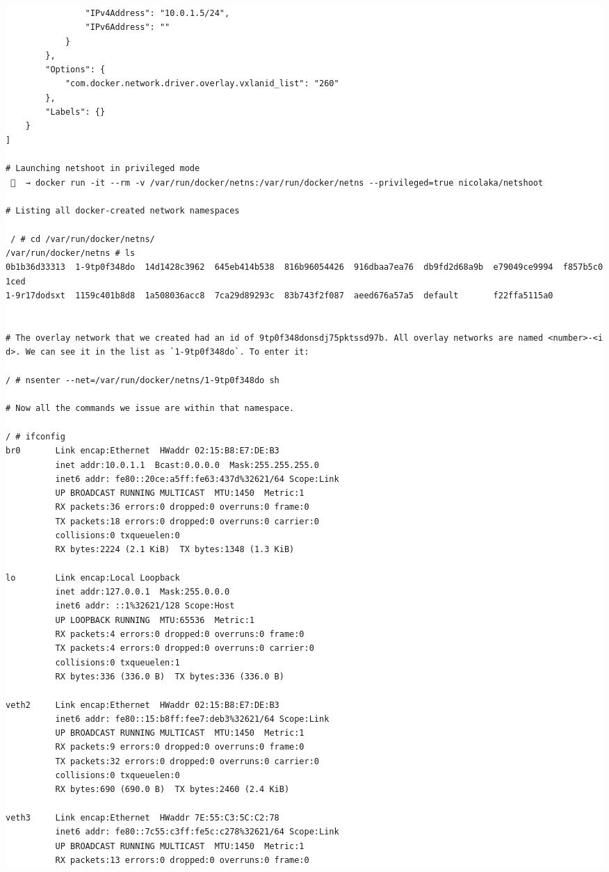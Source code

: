 ```
                "IPv4Address": "10.0.1.5/24",
                "IPv6Address": ""
            }
        },
        "Options": {
            "com.docker.network.driver.overlay.vxlanid_list": "260"
        },
        "Labels": {}
    }
]

# Launching netshoot in privileged mode
 🐳  → docker run -it --rm -v /var/run/docker/netns:/var/run/docker/netns --privileged=true nicolaka/netshoot
 
# Listing all docker-created network namespaces
 
 / # cd /var/run/docker/netns/
/var/run/docker/netns # ls
0b1b36d33313  1-9tp0f348do  14d1428c3962  645eb414b538  816b96054426  916dbaa7ea76  db9fd2d68a9b  e79049ce9994  f857b5c01ced
1-9r17dodsxt  1159c401b8d8  1a508036acc8  7ca29d89293c  83b743f2f087  aeed676a57a5  default       f22ffa5115a0


# The overlay network that we created had an id of 9tp0f348donsdj75pktssd97b. All overlay networks are named <number>-<id>. We can see it in the list as `1-9tp0f348do`. To enter it:

/ # nsenter --net=/var/run/docker/netns/1-9tp0f348do sh

# Now all the commands we issue are within that namespace. 

/ # ifconfig
br0       Link encap:Ethernet  HWaddr 02:15:B8:E7:DE:B3
          inet addr:10.0.1.1  Bcast:0.0.0.0  Mask:255.255.255.0
          inet6 addr: fe80::20ce:a5ff:fe63:437d%32621/64 Scope:Link
          UP BROADCAST RUNNING MULTICAST  MTU:1450  Metric:1
          RX packets:36 errors:0 dropped:0 overruns:0 frame:0
          TX packets:18 errors:0 dropped:0 overruns:0 carrier:0
          collisions:0 txqueuelen:0
          RX bytes:2224 (2.1 KiB)  TX bytes:1348 (1.3 KiB)

lo        Link encap:Local Loopback
          inet addr:127.0.0.1  Mask:255.0.0.0
          inet6 addr: ::1%32621/128 Scope:Host
          UP LOOPBACK RUNNING  MTU:65536  Metric:1
          RX packets:4 errors:0 dropped:0 overruns:0 frame:0
          TX packets:4 errors:0 dropped:0 overruns:0 carrier:0
          collisions:0 txqueuelen:1
          RX bytes:336 (336.0 B)  TX bytes:336 (336.0 B)

veth2     Link encap:Ethernet  HWaddr 02:15:B8:E7:DE:B3
          inet6 addr: fe80::15:b8ff:fee7:deb3%32621/64 Scope:Link
          UP BROADCAST RUNNING MULTICAST  MTU:1450  Metric:1
          RX packets:9 errors:0 dropped:0 overruns:0 frame:0
          TX packets:32 errors:0 dropped:0 overruns:0 carrier:0
          collisions:0 txqueuelen:0
          RX bytes:690 (690.0 B)  TX bytes:2460 (2.4 KiB)

veth3     Link encap:Ethernet  HWaddr 7E:55:C3:5C:C2:78
          inet6 addr: fe80::7c55:c3ff:fe5c:c278%32621/64 Scope:Link
          UP BROADCAST RUNNING MULTICAST  MTU:1450  Metric:1
          RX packets:13 errors:0 dropped:0 overruns:0 frame:0
```